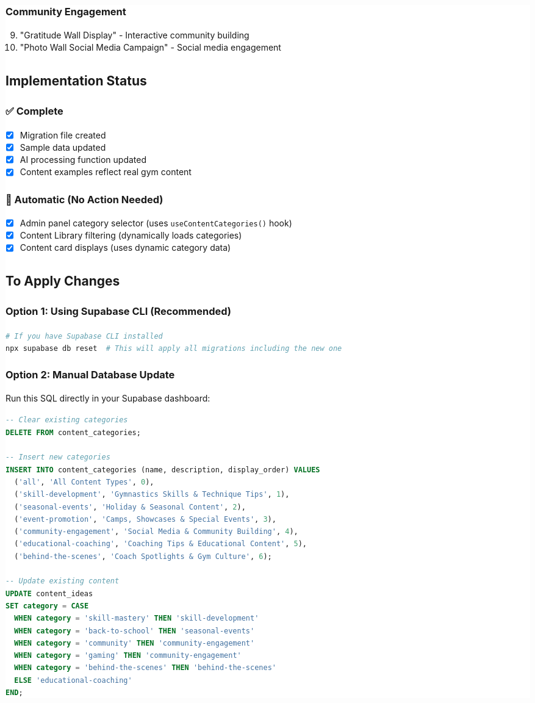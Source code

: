 ### Community Engagement
9. "Gratitude Wall Display" - Interactive community building
10. "Photo Wall Social Media Campaign" - Social media engagement

## Implementation Status

### ✅ Complete
- [x] Migration file created
- [x] Sample data updated 
- [x] AI processing function updated
- [x] Content examples reflect real gym content

### 🔄 Automatic (No Action Needed)
- [x] Admin panel category selector (uses `useContentCategories()` hook)
- [x] Content Library filtering (dynamically loads categories)
- [x] Content card displays (uses dynamic category data)

## To Apply Changes

### Option 1: Using Supabase CLI (Recommended)
```bash
# If you have Supabase CLI installed
npx supabase db reset  # This will apply all migrations including the new one
```

### Option 2: Manual Database Update
Run this SQL directly in your Supabase dashboard:

```sql
-- Clear existing categories
DELETE FROM content_categories;

-- Insert new categories
INSERT INTO content_categories (name, description, display_order) VALUES
  ('all', 'All Content Types', 0),
  ('skill-development', 'Gymnastics Skills & Technique Tips', 1),
  ('seasonal-events', 'Holiday & Seasonal Content', 2),
  ('event-promotion', 'Camps, Showcases & Special Events', 3),
  ('community-engagement', 'Social Media & Community Building', 4),
  ('educational-coaching', 'Coaching Tips & Educational Content', 5),
  ('behind-the-scenes', 'Coach Spotlights & Gym Culture', 6);

-- Update existing content
UPDATE content_ideas 
SET category = CASE 
  WHEN category = 'skill-mastery' THEN 'skill-development'
  WHEN category = 'back-to-school' THEN 'seasonal-events'
  WHEN category = 'community' THEN 'community-engagement'
  WHEN category = 'gaming' THEN 'community-engagement'
  WHEN category = 'behind-the-scenes' THEN 'behind-the-scenes'
  ELSE 'educational-coaching'
END;
```
